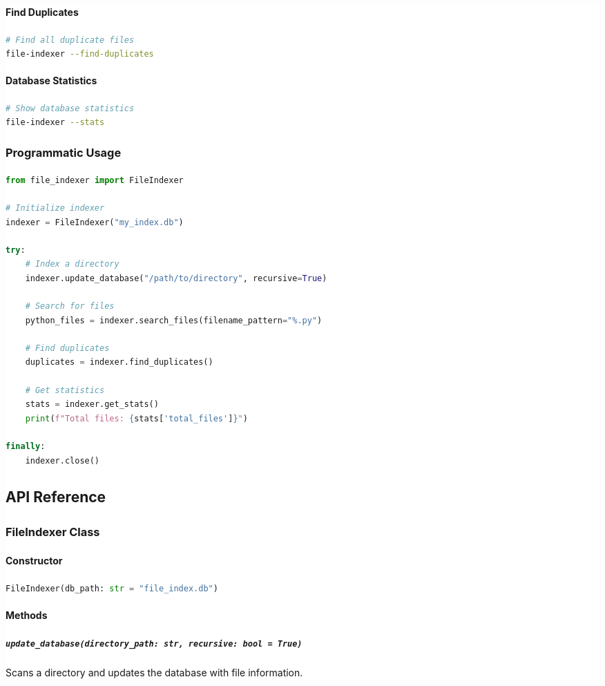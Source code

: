 #### Find Duplicates
```bash
# Find all duplicate files
file-indexer --find-duplicates
```

#### Database Statistics
```bash
# Show database statistics
file-indexer --stats
```

### Programmatic Usage

```python
from file_indexer import FileIndexer

# Initialize indexer
indexer = FileIndexer("my_index.db")

try:
    # Index a directory
    indexer.update_database("/path/to/directory", recursive=True)
    
    # Search for files
    python_files = indexer.search_files(filename_pattern="%.py")
    
    # Find duplicates
    duplicates = indexer.find_duplicates()
    
    # Get statistics
    stats = indexer.get_stats()
    print(f"Total files: {stats['total_files']}")
    
finally:
    indexer.close()
```

## API Reference

### FileIndexer Class

#### Constructor
```python
FileIndexer(db_path: str = "file_index.db")
```

#### Methods

##### `update_database(directory_path: str, recursive: bool = True)`
Scans a directory and updates the database with file information.
